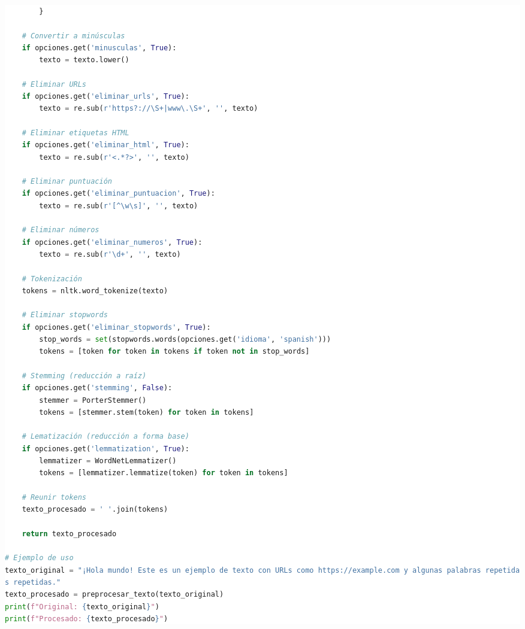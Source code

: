 ```python
        }
    
    # Convertir a minúsculas
    if opciones.get('minusculas', True):
        texto = texto.lower()
    
    # Eliminar URLs
    if opciones.get('eliminar_urls', True):
        texto = re.sub(r'https?://\S+|www\.\S+', '', texto)
    
    # Eliminar etiquetas HTML
    if opciones.get('eliminar_html', True):
        texto = re.sub(r'<.*?>', '', texto)
    
    # Eliminar puntuación
    if opciones.get('eliminar_puntuacion', True):
        texto = re.sub(r'[^\w\s]', '', texto)
    
    # Eliminar números
    if opciones.get('eliminar_numeros', True):
        texto = re.sub(r'\d+', '', texto)
    
    # Tokenización
    tokens = nltk.word_tokenize(texto)
    
    # Eliminar stopwords
    if opciones.get('eliminar_stopwords', True):
        stop_words = set(stopwords.words(opciones.get('idioma', 'spanish')))
        tokens = [token for token in tokens if token not in stop_words]
    
    # Stemming (reducción a raíz)
    if opciones.get('stemming', False):
        stemmer = PorterStemmer()
        tokens = [stemmer.stem(token) for token in tokens]
    
    # Lematización (reducción a forma base)
    if opciones.get('lemmatization', True):
        lemmatizer = WordNetLemmatizer()
        tokens = [lemmatizer.lemmatize(token) for token in tokens]
    
    # Reunir tokens
    texto_procesado = ' '.join(tokens)
    
    return texto_procesado

# Ejemplo de uso
texto_original = "¡Hola mundo! Este es un ejemplo de texto con URLs como https://example.com y algunas palabras repetidas repetidas."
texto_procesado = preprocesar_texto(texto_original)
print(f"Original: {texto_original}")
print(f"Procesado: {texto_procesado}")
```
